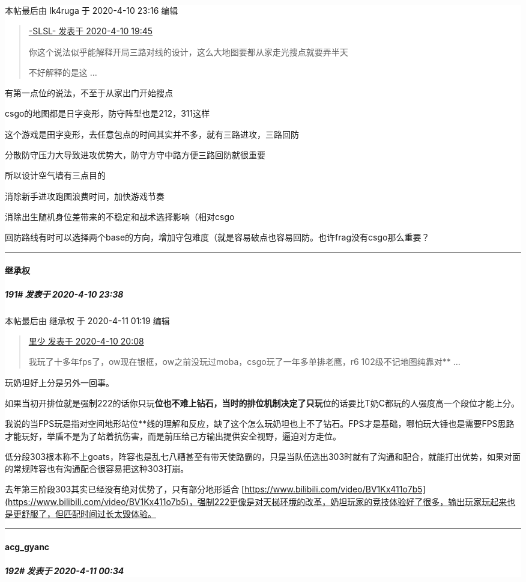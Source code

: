 

 本帖最后由 Ik4ruga 于 2020-4-10 23:16 编辑 
<blockquote><a href="httphttps://bbs.saraba1st.com/2b/forum.php?mod=redirect&amp;goto=findpost&amp;pid=47039551&amp;ptid=1922974" target="_blank">-SLSL- 发表于 2020-4-10 19:45</a>

你这个说法似乎能解释开局三路对线的设计，这么大地图要都从家走光搜点就要弄半天

不好解释的是这 ...</blockquote>
有第一点位的说法，不至于从家出门开始搜点

csgo的地图都是日字变形，防守阵型也是212，311这样

这个游戏是田字变形，去任意包点的时间其实并不多，就有三路进攻，三路回防

分散防守压力大导致进攻优势大，防守方守中路方便三路回防就很重要

所以设计空气墙有三点目的

消除新手进攻跑图浪费时间，加快游戏节奏

消除出生随机身位差带来的不稳定和战术选择影响（相对csgo

回防路线有时可以选择两个base的方向，增加守包难度（就是容易破点也容易回防。也许frag没有csgo那么重要？








-----

####  继承权  
##### 191#       发表于 2020-4-10 23:38



 本帖最后由 继承权 于 2020-4-11 01:19 编辑 
<blockquote><a href="httphttps://bbs.saraba1st.com/2b/forum.php?mod=redirect&amp;goto=findpost&amp;pid=47039760&amp;ptid=1922974" target="_blank">里少 发表于 2020-4-10 20:08</a>

我玩了十多年fps了，ow现在银框，ow之前没玩过moba，csgo玩了一年多单排老鹰，r6 102级不记地图纯靠对** ...</blockquote>
玩奶坦好上分是另外一回事。

如果当初开排位就是强制222的话你只玩**位也不难上钻石，当时的排位机制决定了只玩**位的话要比T奶C都玩的人强度高一个段位才能上分。

我说的当FPS玩是指对空间地形站位**线的理解和反应，缺了这个怎么玩奶坦也上不了钻石。FPS才是基础，哪怕玩大锤也是需要FPS思路才能玩好，举盾不是为了站着抗伤害，而是前压给己方输出提供安全视野，逼迫对方走位。

低分段303根本称不上goats，阵容也是乱七八糟甚至有带天使路霸的，只是当队伍选出303时就有了沟通和配合，就能打出优势，如果对面的常规阵容也有沟通配合很容易把这种303打崩。

去年第三阶段303其实已经没有绝对优势了，只有部分地形适合 [https://www.bilibili.com/video/BV1Kx411o7b5](https://www.bilibili.com/video/BV1Kx411o7b5)，强制222更像是对天梯环境的改革，奶坦玩家的竞技体验好了很多，输出玩家玩起来也是更舒服了，但匹配时间过长太毁体验。








-----

####  acg_gyanc  
##### 192#       发表于 2020-4-11 00:34

